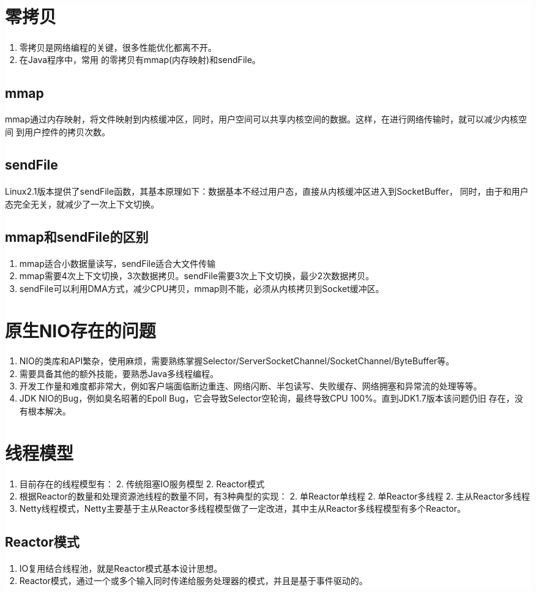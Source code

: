 

# 零拷贝

1. 零拷贝是网络编程的关键，很多性能优化都离不开。
1. 在Java程序中，常用 的零拷贝有mmap(内存映射)和sendFile。


## mmap

mmap通过内存映射，将文件映射到内核缓冲区，同时，用户空间可以共享内核空间的数据。这样，在进行网络传输时，就可以减少内核空间
到用户控件的拷贝次数。

## sendFile

Linux2.1版本提供了sendFile函数，其基本原理如下：数据基本不经过用户态，直接从内核缓冲区进入到SocketBuffer，
同时，由于和用户态完全无关，就减少了一次上下文切换。

## mmap和sendFile的区别

1. mmap适合小数据量读写，sendFile适合大文件传输
1. mmap需要4次上下文切换，3次数据拷贝。sendFile需要3次上下文切换，最少2次数据拷贝。
1. sendFile可以利用DMA方式，减少CPU拷贝，mmap则不能，必须从内核拷贝到Socket缓冲区。



# 原生NIO存在的问题

1. NIO的类库和API繁杂，使用麻烦，需要熟练掌握Selector/ServerSocketChannel/SocketChannel/ByteBuffer等。
1. 需要具备其他的额外技能，要熟悉Java多线程编程。
1. 开发工作量和难度都非常大，例如客户端面临断边重连、网络闪断、半包读写、失败缓存、网络拥塞和异常流的处理等等。
1. JDK NIO的Bug，例如臭名昭著的Epoll Bug，它会导致Selector空轮询，最终导致CPU 100%。直到JDK1.7版本该问题仍旧
存在，没有根本解决。


# 线程模型

1. 目前存在的线程模型有：
    2. 传统阻塞IO服务模型
    2. Reactor模式
1. 根据Reactor的数量和处理资源池线程的数量不同，有3种典型的实现：
    2. 单Reactor单线程
    2. 单Reactor多线程
    2. 主从Reactor多线程
1. Netty线程模式，Netty主要基于主从Reactor多线程模型做了一定改进，其中主从Reactor多线程模型有多个Reactor。


## Reactor模式

1. IO复用结合线程池，就是Reactor模式基本设计思想。
1. Reactor模式，通过一个或多个输入同时传递给服务处理器的模式，并且是基于事件驱动的。
